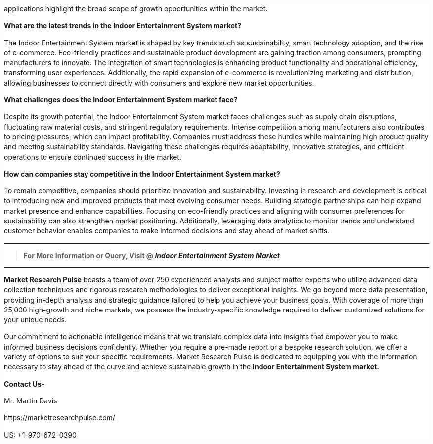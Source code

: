 applications highlight the broad scope of growth opportunities within the market.</p><p><strong>What are the latest trends in the Indoor Entertainment System market?</strong></p><p>The Indoor Entertainment System market is shaped by key trends such as sustainability, smart technology adoption, and the rise of e-commerce. Eco-friendly practices and sustainable product development are gaining traction among consumers, prompting manufacturers to innovate. The integration of smart technologies is enhancing product functionality and operational efficiency, transforming user experiences. Additionally, the rapid expansion of e-commerce is revolutionizing marketing and distribution, allowing businesses to connect directly with consumers and explore new market opportunities.</p><p><strong>What challenges does the Indoor Entertainment System market face?</strong></p><p>Despite its growth potential, the Indoor Entertainment System market faces challenges such as supply chain disruptions, fluctuating raw material costs, and stringent regulatory requirements. Intense competition among manufacturers also contributes to pricing pressures, which can impact profitability. Companies must address these hurdles while maintaining high product quality and meeting sustainability standards. Navigating these challenges requires adaptability, innovative strategies, and efficient operations to ensure continued success in the market.</p><p><strong>How can companies stay competitive in the Indoor Entertainment System market?</strong></p><p>To remain competitive, companies should prioritize innovation and sustainability. Investing in research and development is critical to introducing new and improved products that meet evolving consumer needs. Building strategic partnerships can help expand market presence and enhance capabilities. Focusing on eco-friendly practices and aligning with consumer preferences for sustainability can also strengthen market positioning. Additionally, leveraging data analytics to monitor trends and understand customer behavior enables companies to make informed decisions and stay ahead of market shifts.</p><hr /><blockquote><p><strong>For More Information or Query, Visit @&nbsp;<em><a href="https://marketresearchpulse.com/report/31352/indoor-entertainment-system-market?utm_source=Linkedin&utm_medium=0114">Indoor Entertainment System Market</a></em></strong></p></blockquote><hr /><p><strong>Market Research Pulse</strong> boasts a team of over 250 experienced analysts and subject matter experts who utilize advanced data collection techniques and rigorous research methodologies to deliver exceptional insights. We go beyond mere data presentation, providing in-depth analysis and strategic guidance tailored to help you achieve your business goals. With coverage of more than 25,000 high-growth and niche markets, we possess the industry-specific knowledge required to deliver customized solutions for your unique needs.</p><p>Our commitment to actionable intelligence means that we translate complex data into insights that empower you to make informed business decisions confidently. Whether you require a pre-made report or a bespoke research solution, we offer a variety of options to suit your specific requirements. Market Research Pulse is dedicated to equipping you with the information necessary to stay ahead of the curve and achieve sustainable growth in the <strong>Indoor Entertainment System market.</strong></p><p><strong>Contact Us-</strong></p><p>Mr. Martin Davis</p><p>https://marketresearchpulse.com/</p><p>US: +1-970-672-0390</p>
